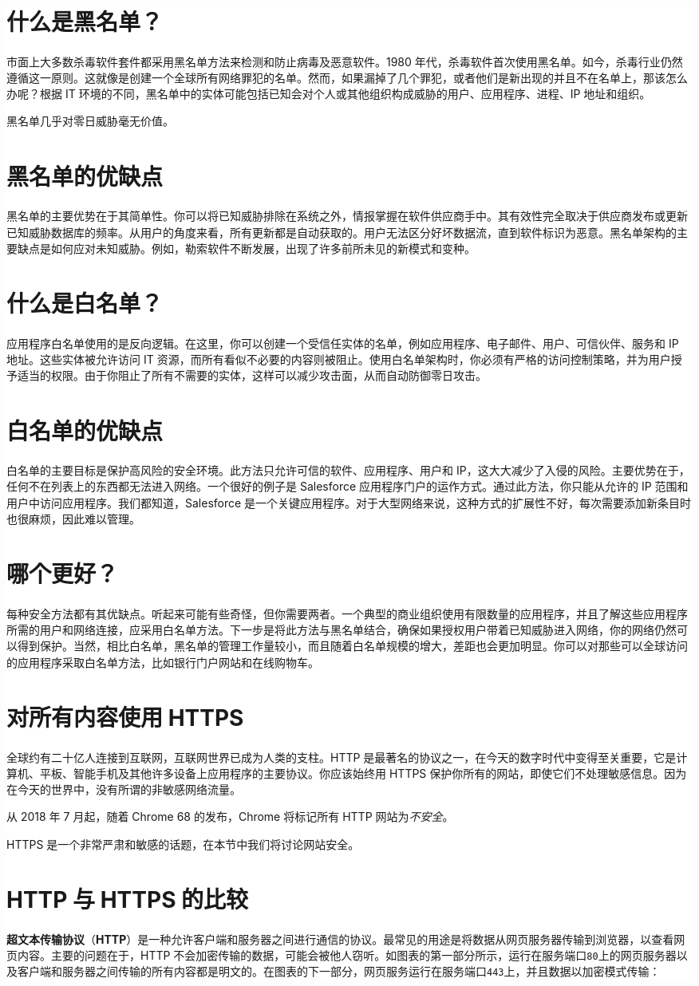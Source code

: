 # 什么是黑名单？

市面上大多数杀毒软件套件都采用黑名单方法来检测和防止病毒及恶意软件。1980 年代，杀毒软件首次使用黑名单。如今，杀毒行业仍然遵循这一原则。这就像是创建一个全球所有网络罪犯的名单。然而，如果漏掉了几个罪犯，或者他们是新出现的并且不在名单上，那该怎么办呢？根据 IT 环境的不同，黑名单中的实体可能包括已知会对个人或其他组织构成威胁的用户、应用程序、进程、IP 地址和组织。

黑名单几乎对零日威胁毫无价值。

# 黑名单的优缺点

黑名单的主要优势在于其简单性。你可以将已知威胁排除在系统之外，情报掌握在软件供应商手中。其有效性完全取决于供应商发布或更新已知威胁数据库的频率。从用户的角度来看，所有更新都是自动获取的。用户无法区分好坏数据流，直到软件标识为恶意。黑名单架构的主要缺点是如何应对未知威胁。例如，勒索软件不断发展，出现了许多前所未见的新模式和变种。

# 什么是白名单？

应用程序白名单使用的是反向逻辑。在这里，你可以创建一个受信任实体的名单，例如应用程序、电子邮件、用户、可信伙伴、服务和 IP 地址。这些实体被允许访问 IT 资源，而所有看似不必要的内容则被阻止。使用白名单架构时，你必须有严格的访问控制策略，并为用户授予适当的权限。由于你阻止了所有不需要的实体，这样可以减少攻击面，从而自动防御零日攻击。

# 白名单的优缺点

白名单的主要目标是保护高风险的安全环境。此方法只允许可信的软件、应用程序、用户和 IP，这大大减少了入侵的风险。主要优势在于，任何不在列表上的东西都无法进入网络。一个很好的例子是 Salesforce 应用程序门户的运作方式。通过此方法，你只能从允许的 IP 范围和用户中访问应用程序。我们都知道，Salesforce 是一个关键应用程序。对于大型网络来说，这种方式的扩展性不好，每次需要添加新条目时也很麻烦，因此难以管理。

# 哪个更好？

每种安全方法都有其优缺点。听起来可能有些奇怪，但你需要两者。一个典型的商业组织使用有限数量的应用程序，并且了解这些应用程序所需的用户和网络连接，应采用白名单方法。下一步是将此方法与黑名单结合，确保如果授权用户带着已知威胁进入网络，你的网络仍然可以得到保护。当然，相比白名单，黑名单的管理工作量较小，而且随着白名单规模的增大，差距也会更加明显。你可以对那些可以全球访问的应用程序采取白名单方法，比如银行门户网站和在线购物车。

# 对所有内容使用 HTTPS

全球约有二十亿人连接到互联网，互联网世界已成为人类的支柱。HTTP 是最著名的协议之一，在今天的数字时代中变得至关重要，它是计算机、平板、智能手机及其他许多设备上应用程序的主要协议。你应该始终用 HTTPS 保护你所有的网站，即使它们不处理敏感信息。因为在今天的世界中，没有所谓的非敏感网络流量。

从 2018 年 7 月起，随着 Chrome 68 的发布，Chrome 将标记所有 HTTP 网站为*不安全*。

HTTPS 是一个非常严肃和敏感的话题，在本节中我们将讨论网站安全。

# HTTP 与 HTTPS 的比较

**超文本传输协议**（**HTTP**）是一种允许客户端和服务器之间进行通信的协议。最常见的用途是将数据从网页服务器传输到浏览器，以查看网页内容。主要的问题在于，HTTP 不会加密传输的数据，可能会被他人窃听。如图表的第一部分所示，运行在服务端口`80`上的网页服务器以及客户端和服务器之间传输的所有内容都是明文的。在图表的下一部分，网页服务运行在服务端口`443`上，并且数据以加密模式传输：
